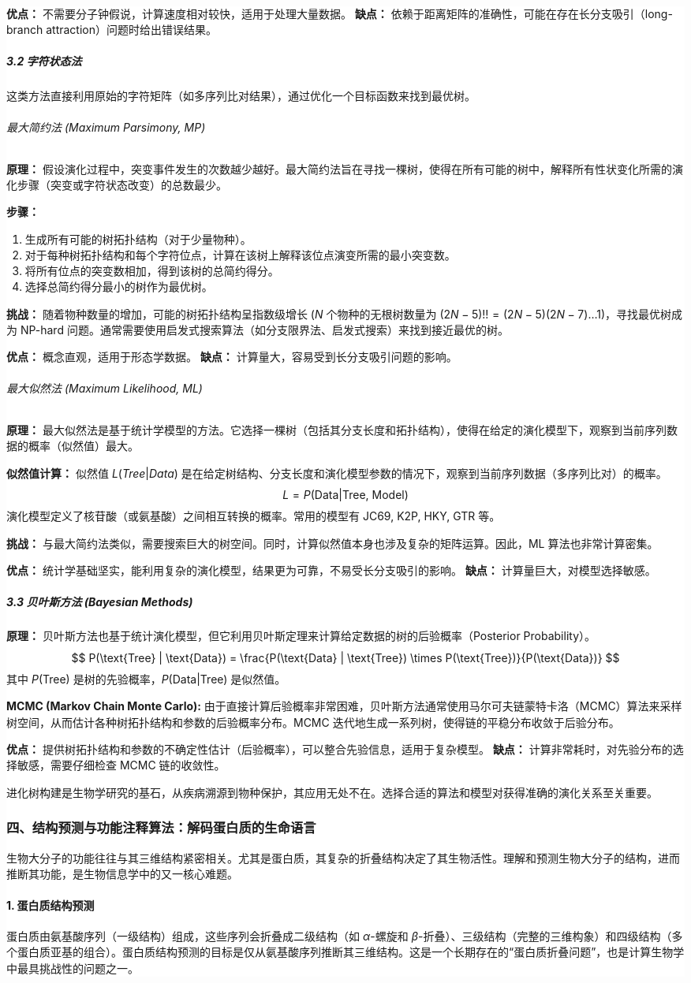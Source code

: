 **优点：** 不需要分子钟假说，计算速度相对较快，适用于处理大量数据。
**缺点：** 依赖于距离矩阵的准确性，可能在存在长分支吸引（long-branch attraction）问题时给出错误结果。

##### 3.2 字符状态法

这类方法直接利用原始的字符矩阵（如多序列比对结果），通过优化一个目标函数来找到最优树。

###### 最大简约法 (Maximum Parsimony, MP)

**原理：** 假设演化过程中，突变事件发生的次数越少越好。最大简约法旨在寻找一棵树，使得在所有可能的树中，解释所有性状变化所需的演化步骤（突变或字符状态改变）的总数最少。

**步骤：**
1.  生成所有可能的树拓扑结构（对于少量物种）。
2.  对于每种树拓扑结构和每个字符位点，计算在该树上解释该位点演变所需的最小突变数。
3.  将所有位点的突变数相加，得到该树的总简约得分。
4.  选择总简约得分最小的树作为最优树。

**挑战：** 随着物种数量的增加，可能的树拓扑结构呈指数级增长 ($N$ 个物种的无根树数量为 $(2N-5)!! = (2N-5)(2N-7)\ldots 1$)，寻找最优树成为 NP-hard 问题。通常需要使用启发式搜索算法（如分支限界法、启发式搜索）来找到接近最优的树。

**优点：** 概念直观，适用于形态学数据。
**缺点：** 计算量大，容易受到长分支吸引问题的影响。

###### 最大似然法 (Maximum Likelihood, ML)

**原理：** 最大似然法是基于统计学模型的方法。它选择一棵树（包括其分支长度和拓扑结构），使得在给定的演化模型下，观察到当前序列数据的概率（似然值）最大。

**似然值计算：** 似然值 $L(Tree | Data)$ 是在给定树结构、分支长度和演化模型参数的情况下，观察到当前序列数据（多序列比对）的概率。
$$ L = P(\text{Data} | \text{Tree, Model}) $$
演化模型定义了核苷酸（或氨基酸）之间相互转换的概率。常用的模型有 JC69, K2P, HKY, GTR 等。

**挑战：** 与最大简约法类似，需要搜索巨大的树空间。同时，计算似然值本身也涉及复杂的矩阵运算。因此，ML 算法也非常计算密集。

**优点：** 统计学基础坚实，能利用复杂的演化模型，结果更为可靠，不易受长分支吸引的影响。
**缺点：** 计算量巨大，对模型选择敏感。

##### 3.3 贝叶斯方法 (Bayesian Methods)

**原理：** 贝叶斯方法也基于统计演化模型，但它利用贝叶斯定理来计算给定数据的树的后验概率（Posterior Probability）。
$$ P(\text{Tree} | \text{Data}) = \frac{P(\text{Data} | \text{Tree}) \times P(\text{Tree})}{P(\text{Data})} $$
其中 $P(\text{Tree})$ 是树的先验概率，$P(\text{Data} | \text{Tree})$ 是似然值。

**MCMC (Markov Chain Monte Carlo):** 由于直接计算后验概率非常困难，贝叶斯方法通常使用马尔可夫链蒙特卡洛（MCMC）算法来采样树空间，从而估计各种树拓扑结构和参数的后验概率分布。MCMC 迭代地生成一系列树，使得链的平稳分布收敛于后验分布。

**优点：** 提供树拓扑结构和参数的不确定性估计（后验概率），可以整合先验信息，适用于复杂模型。
**缺点：** 计算非常耗时，对先验分布的选择敏感，需要仔细检查 MCMC 链的收敛性。

进化树构建是生物学研究的基石，从疾病溯源到物种保护，其应用无处不在。选择合适的算法和模型对获得准确的演化关系至关重要。

### 四、结构预测与功能注释算法：解码蛋白质的生命语言

生物大分子的功能往往与其三维结构紧密相关。尤其是蛋白质，其复杂的折叠结构决定了其生物活性。理解和预测生物大分子的结构，进而推断其功能，是生物信息学中的又一核心难题。

#### 1. 蛋白质结构预测

蛋白质由氨基酸序列（一级结构）组成，这些序列会折叠成二级结构（如 $\alpha$-螺旋和 $\beta$-折叠）、三级结构（完整的三维构象）和四级结构（多个蛋白质亚基的组合）。蛋白质结构预测的目标是仅从氨基酸序列推断其三维结构。这是一个长期存在的“蛋白质折叠问题”，也是计算生物学中最具挑战性的问题之一。
